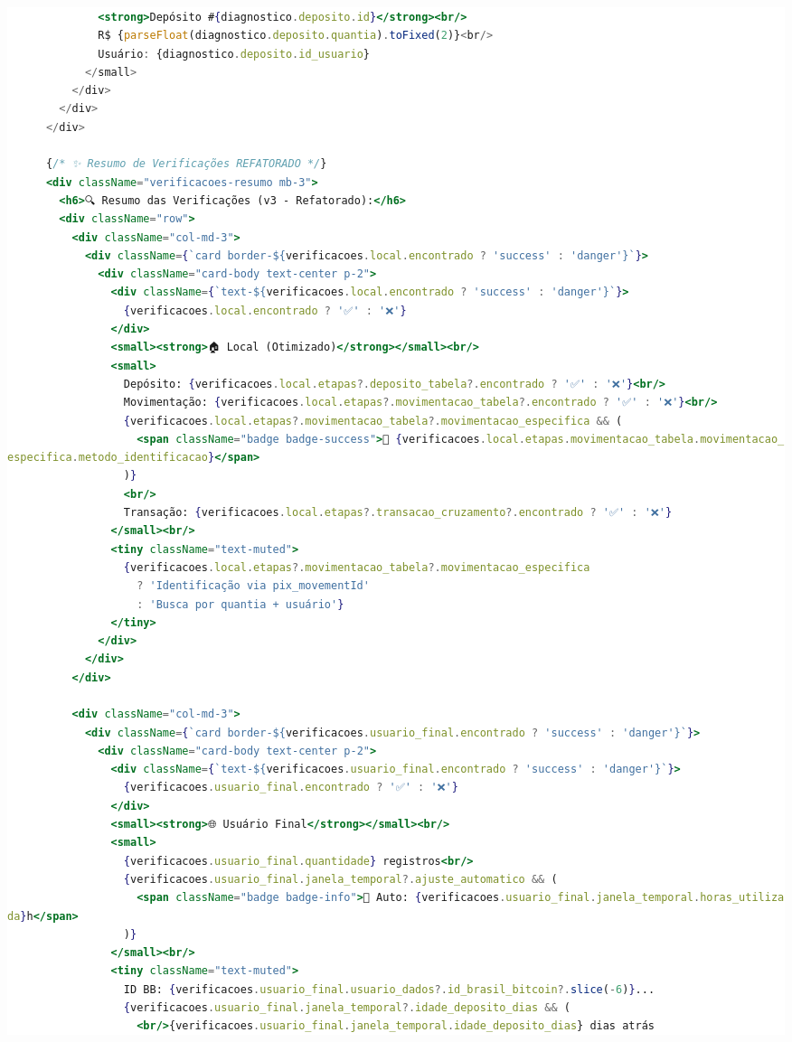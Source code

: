 ```jsx
              <strong>Depósito #{diagnostico.deposito.id}</strong><br/>
              R$ {parseFloat(diagnostico.deposito.quantia).toFixed(2)}<br/>
              Usuário: {diagnostico.deposito.id_usuario}
            </small>
          </div>
        </div>
      </div>

      {/* ✨ Resumo de Verificações REFATORADO */}
      <div className="verificacoes-resumo mb-3">
        <h6>🔍 Resumo das Verificações (v3 - Refatorado):</h6>
        <div className="row">
          <div className="col-md-3">
            <div className={`card border-${verificacoes.local.encontrado ? 'success' : 'danger'}`}>
              <div className="card-body text-center p-2">
                <div className={`text-${verificacoes.local.encontrado ? 'success' : 'danger'}`}>
                  {verificacoes.local.encontrado ? '✅' : '❌'}
                </div>
                <small><strong>🏠 Local (Otimizado)</strong></small><br/>
                <small>
                  Depósito: {verificacoes.local.etapas?.deposito_tabela?.encontrado ? '✅' : '❌'}<br/>
                  Movimentação: {verificacoes.local.etapas?.movimentacao_tabela?.encontrado ? '✅' : '❌'}<br/>
                  {verificacoes.local.etapas?.movimentacao_tabela?.movimentacao_especifica && (
                    <span className="badge badge-success">🎯 {verificacoes.local.etapas.movimentacao_tabela.movimentacao_especifica.metodo_identificacao}</span>
                  )}
                  <br/>
                  Transação: {verificacoes.local.etapas?.transacao_cruzamento?.encontrado ? '✅' : '❌'}
                </small><br/>
                <tiny className="text-muted">
                  {verificacoes.local.etapas?.movimentacao_tabela?.movimentacao_especifica 
                    ? 'Identificação via pix_movementId' 
                    : 'Busca por quantia + usuário'}
                </tiny>
              </div>
            </div>
          </div>
          
          <div className="col-md-3">
            <div className={`card border-${verificacoes.usuario_final.encontrado ? 'success' : 'danger'}`}>
              <div className="card-body text-center p-2">
                <div className={`text-${verificacoes.usuario_final.encontrado ? 'success' : 'danger'}`}>
                  {verificacoes.usuario_final.encontrado ? '✅' : '❌'}
                </div>
                <small><strong>🌐 Usuário Final</strong></small><br/>
                <small>
                  {verificacoes.usuario_final.quantidade} registros<br/>
                  {verificacoes.usuario_final.janela_temporal?.ajuste_automatico && (
                    <span className="badge badge-info">🧠 Auto: {verificacoes.usuario_final.janela_temporal.horas_utilizada}h</span>
                  )}
                </small><br/>
                <tiny className="text-muted">
                  ID BB: {verificacoes.usuario_final.usuario_dados?.id_brasil_bitcoin?.slice(-6)}...
                  {verificacoes.usuario_final.janela_temporal?.idade_deposito_dias && (
                    <br/>{verificacoes.usuario_final.janela_temporal.idade_deposito_dias} dias atrás
```